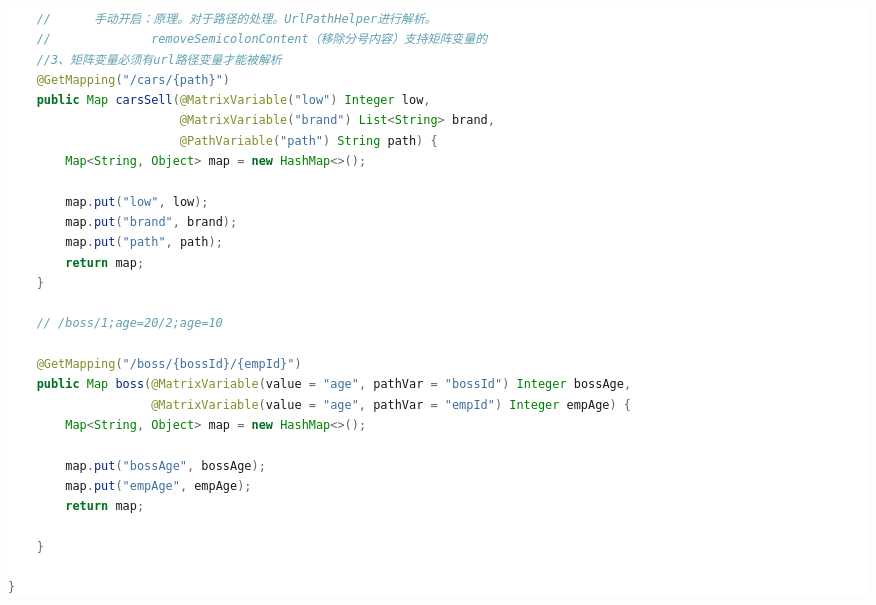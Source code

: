 ```java
    //      手动开启：原理。对于路径的处理。UrlPathHelper进行解析。
    //              removeSemicolonContent（移除分号内容）支持矩阵变量的
    //3、矩阵变量必须有url路径变量才能被解析
    @GetMapping("/cars/{path}")
    public Map carsSell(@MatrixVariable("low") Integer low,
                        @MatrixVariable("brand") List<String> brand,
                        @PathVariable("path") String path) {
        Map<String, Object> map = new HashMap<>();

        map.put("low", low);
        map.put("brand", brand);
        map.put("path", path);
        return map;
    }

    // /boss/1;age=20/2;age=10

    @GetMapping("/boss/{bossId}/{empId}")
    public Map boss(@MatrixVariable(value = "age", pathVar = "bossId") Integer bossAge,
                    @MatrixVariable(value = "age", pathVar = "empId") Integer empAge) {
        Map<String, Object> map = new HashMap<>();

        map.put("bossAge", bossAge);
        map.put("empAge", empAge);
        return map;

    }

}
```